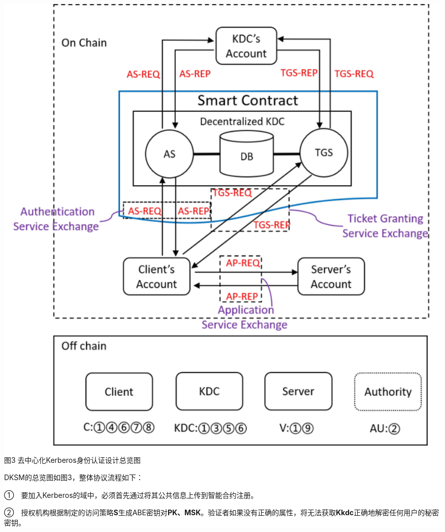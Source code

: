 ![img](img/wps2.jpg) 

图3 去中心化Kerberos身份认证设计总览图

DKSM的总览图如图3，整体协议流程如下：

①　要加入Kerberos的域中，必须首先通过将其公共信息上传到智能合约注册。

②　授权机构根据制定的访问策略**S**生成ABE密钥对**PK、MSK**。验证者如果没有正确的属性，将无法获取**Kkdc**正确地解密任何用户的秘密密钥。
